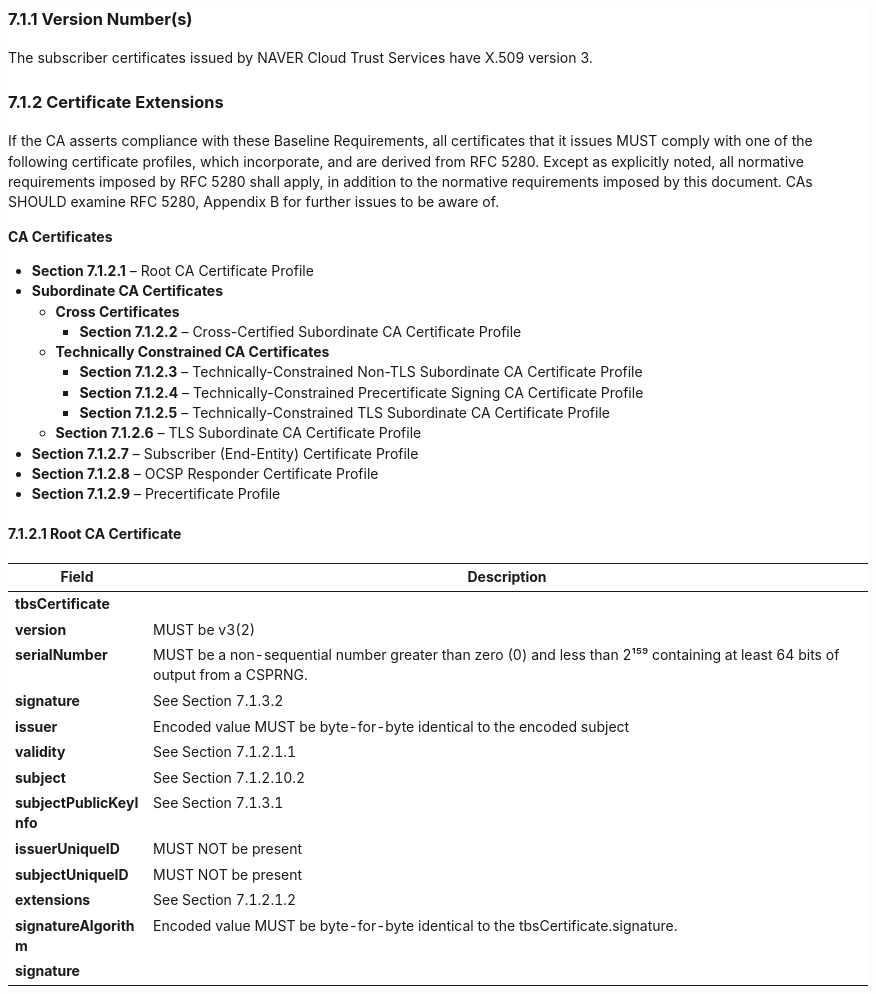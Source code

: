 ### 7.1.1 Version Number(s)

The subscriber certificates issued by NAVER Cloud Trust Services have
X.509 version 3.

### 7.1.2 Certificate Extensions

If the CA asserts compliance with these Baseline Requirements, all certificates that it issues MUST comply with one
of the following certificate profiles, which incorporate, and are derived from RFC 5280. Except as explicitly noted,
all normative requirements imposed by RFC 5280 shall apply, in addition to the normative requirements imposed
by this document. CAs SHOULD examine RFC 5280, Appendix B for further issues to be aware of.

**CA Certificates**
- **Section 7.1.2.1** – Root CA Certificate Profile
- **Subordinate CA Certificates**
  - **Cross Certificates**
    - **Section 7.1.2.2** – Cross-Certified Subordinate CA Certificate Profile
  - **Technically Constrained CA Certificates**
    - **Section 7.1.2.3** – Technically-Constrained Non-TLS Subordinate CA Certificate Profile
    - **Section 7.1.2.4** – Technically-Constrained Precertificate Signing CA Certificate Profile
    - **Section 7.1.2.5** – Technically-Constrained TLS Subordinate CA Certificate Profile
  - **Section 7.1.2.6** – TLS Subordinate CA Certificate Profile
- **Section 7.1.2.7** – Subscriber (End-Entity) Certificate Profile
- **Section 7.1.2.8** – OCSP Responder Certificate Profile
- **Section 7.1.2.9** – Precertificate Profile

#### 7.1.2.1 Root CA Certificate

| **Field**               | **Description** |
|-------------------------|---------------|
| **tbsCertificate**      |               |
| **version**                | MUST be v3(2) |
| **serialNumber**        | MUST be a non-sequential number greater than zero (0) and less than 2¹⁵⁹ containing at least 64 bits of output from a CSPRNG. |
| **signature**           | See Section 7.1.3.2 |
| **issuer**             | Encoded value MUST be byte-for-byte identical to the encoded subject |
| **validity**            | See Section 7.1.2.1.1 |
| **subject**             | See Section 7.1.2.10.2 |
| **subjectPublicKeyInfo** | See Section 7.1.3.1 |
| **issuerUniqueID**      | MUST NOT be present |
| **subjectUniqueID**     | MUST NOT be present |
| **extensions**          | See Section 7.1.2.1.2 |
| **signatureAlgorithm**  | Encoded value MUST be byte-for-byte identical to the tbsCertificate.signature. |
| **signature**           |               |
